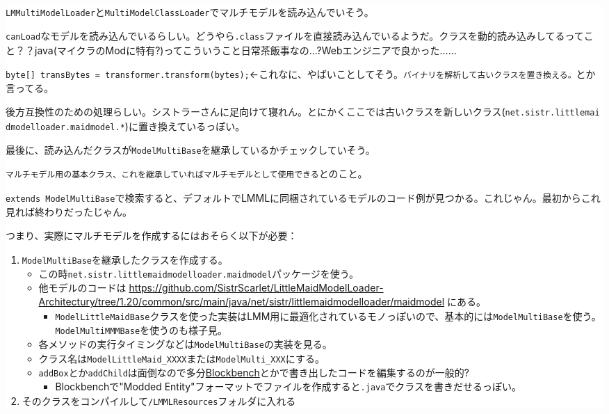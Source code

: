 `LMMultiModelLoader`と`MultiModelClassLoader`でマルチモデルを読み込んでいそう。

<iframe frameborder="0" scrolling="no" style="width:100%; height:352px;" allow="clipboard-write" src="https://emgithub.com/iframe.html?target=https%3A%2F%2Fgithub.com%2FSistrScarlet%2FLittleMaidModelLoader-Architectury%2Fblob%2F1.20%2Fcommon%2Fsrc%2Fmain%2Fjava%2Fnet%2Fsistr%2Flittlemaidmodelloader%2Fresource%2Floader%2FLMMultiModelLoader.java%23L10-L22&style=github-dark&type=code&showBorder=on&showLineNumbers=on&showFileMeta=on&showFullPath=on&maxHeight=500"></iframe>

`canLoad`なモデルを読み込んでいるらしい。どうやら`.class`ファイルを直接読み込んでいるようだ。クラスを動的読み込みしてるってこと？？java(マイクラのModに特有?)ってこういうこと日常茶飯事なの...?Webエンジニアで良かった......

<iframe frameborder="0" scrolling="no" style="width:100%; height:557px;" allow="clipboard-write" src="https://emgithub.com/iframe.html?target=https%3A%2F%2Fgithub.com%2FSistrScarlet%2FLittleMaidModelLoader-Architectury%2Fblob%2Fd29aa506b8f9c4529ecaff9f669864e796ef80c1%2Fcommon%2Fsrc%2Fmain%2Fjava%2Fnet%2Fsistr%2Flittlemaidmodelloader%2Fresource%2Fclassloader%2FMultiModelClassLoader.java&style=github-dark&type=code&showBorder=on&showLineNumbers=on&showFileMeta=on&showFullPath=on&maxHeight=500"></iframe>

`byte[] transBytes = transformer.transform(bytes);`←これなに、やばいことしてそう。`バイナリを解析して古いクラスを置き換える。`とか言ってる。

<iframe frameborder="0" scrolling="no" style="width:100%; height:557px;" allow="clipboard-write" src="https://emgithub.com/iframe.html?target=https%3A%2F%2Fgithub.com%2FSistrScarlet%2FLittleMaidModelLoader-Architectury%2Fblob%2F1.20%2Fcommon%2Fsrc%2Fmain%2Fjava%2Fnet%2Fsistr%2Flittlemaidmodelloader%2Fresource%2Fclassloader%2FMultiModelClassTransformer.java&style=github-dark&type=code&showBorder=on&showLineNumbers=on&showFileMeta=on&showFullPath=on&maxHeight=500"></iframe>

後方互換性のための処理らしい。シストラーさんに足向けて寝れん。とにかくここでは古いクラスを新しいクラス(`net.sistr.littlemaidmodelloader.maidmodel.*`)に置き換えているっぽい。

最後に、読み込んだクラスが`ModelMultiBase`を継承しているかチェックしていそう。

<iframe frameborder="0" scrolling="no" style="width:100%; height:557px;" allow="clipboard-write" src="https://emgithub.com/iframe.html?target=https%3A%2F%2Fgithub.com%2FSistrScarlet%2FLittleMaidModelLoader-Architectury%2Fblob%2Fd29aa506b8f9c4529ecaff9f669864e796ef80c1%2Fcommon%2Fsrc%2Fmain%2Fjava%2Fnet%2Fsistr%2Flittlemaidmodelloader%2Fresource%2Floader%2FLMMultiModelLoader.java%23L24-L52&style=github-dark&type=code&showBorder=on&showLineNumbers=on&showFileMeta=on&showFullPath=on&maxHeight=500"></iframe>

`マルチモデル用の基本クラス、これを継承していればマルチモデルとして使用できる`とのこと。

<iframe frameborder="0" scrolling="no" style="width:100%; height:557px;" allow="clipboard-write" src="https://emgithub.com/iframe.html?target=https%3A%2F%2Fgithub.com%2FSistrScarlet%2FLittleMaidModelLoader-Architectury%2Fblob%2Fd29aa506b8f9c4529ecaff9f669864e796ef80c1%2Fcommon%2Fsrc%2Fmain%2Fjava%2Fnet%2Fsistr%2Flittlemaidmodelloader%2Fmaidmodel%2FModelMultiBase.java&style=github-dark&type=code&showBorder=on&showLineNumbers=on&showFileMeta=on&showFullPath=on&maxHeight=500"></iframe>

`extends ModelMultiBase`で検索すると、デフォルトでLMMLに同梱されているモデルのコード例が見つかる。これじゃん。最初からこれ見れば終わりだったじゃん。

<iframe frameborder="0" scrolling="no" style="width:100%; height:557px;" allow="clipboard-write" src="https://emgithub.com/iframe.html?target=https%3A%2F%2Fgithub.com%2FSistrScarlet%2FLittleMaidModelLoader-Architectury%2Fblob%2Fd29aa506b8f9c4529ecaff9f669864e796ef80c1%2Fcommon%2Fsrc%2Fmain%2Fjava%2Fnet%2Fsistr%2Flittlemaidmodelloader%2Fmaidmodel%2FModelLittleMaid_Beverly7.java&style=github-dark&type=code&showBorder=on&showLineNumbers=on&showFileMeta=on&showFullPath=on&maxHeight=500"></iframe>

つまり、実際にマルチモデルを作成するにはおそらく以下が必要：

1. `ModelMultiBase`を継承したクラスを作成する。
   - この時`net.sistr.littlemaidmodelloader.maidmodel`パッケージを使う。
   - 他モデルのコードは <https://github.com/SistrScarlet/LittleMaidModelLoader-Architectury/tree/1.20/common/src/main/java/net/sistr/littlemaidmodelloader/maidmodel> にある。
     - `ModelLittleMaidBase`クラスを使った実装はLMM用に最適化されているモノっぽいので、基本的には`ModelMultiBase`を使う。`ModelMultiMMMBase`を使うのも様子見。
   - 各メソッドの実行タイミングなどは`ModelMultiBase`の実装を見る。
   - クラス名は`ModelLittleMaid_XXXX`または`ModelMulti_XXX`にする。
   - `addBox`とか`addChild`は面倒なので多分[Blockbench](https://blockbench.net/)とかで書き出したコードを編集するのが一般的?
     - Blockbenchで"Modded Entity"フォーマットでファイルを作成すると`.java`でクラスを書きだせるっぽい。
2. そのクラスをコンパイルして`/LMMLResources`フォルダに入れる
